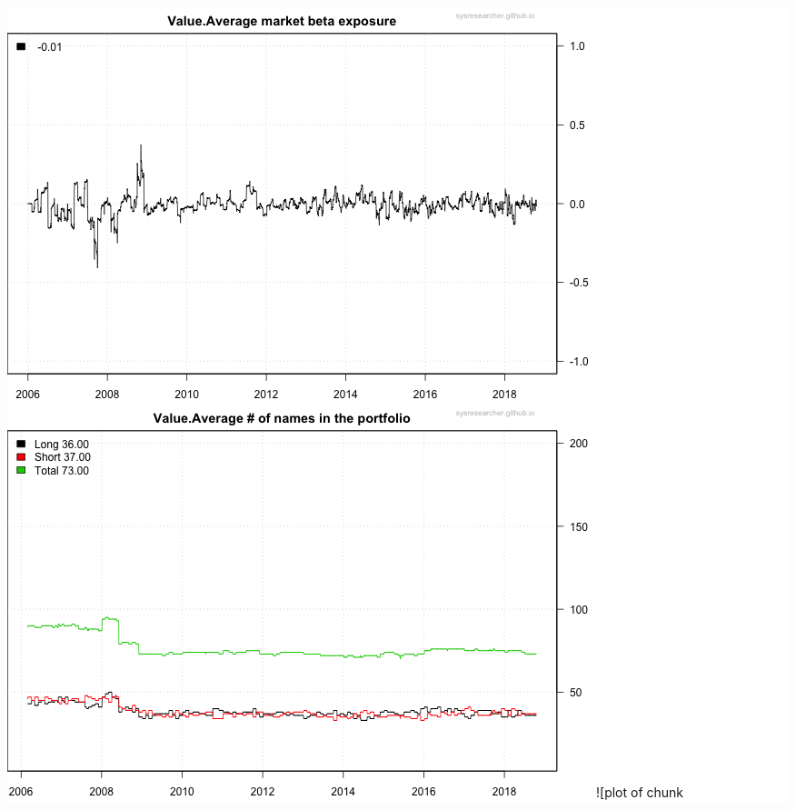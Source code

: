 ![plot of chunk plot-3](/public/images/2018-10-21-value-ap/plot-3-3.png)![plot of chunk plot-3](/public/images/2018-10-21-value-ap/plot-3-4.png)![plot of chunk